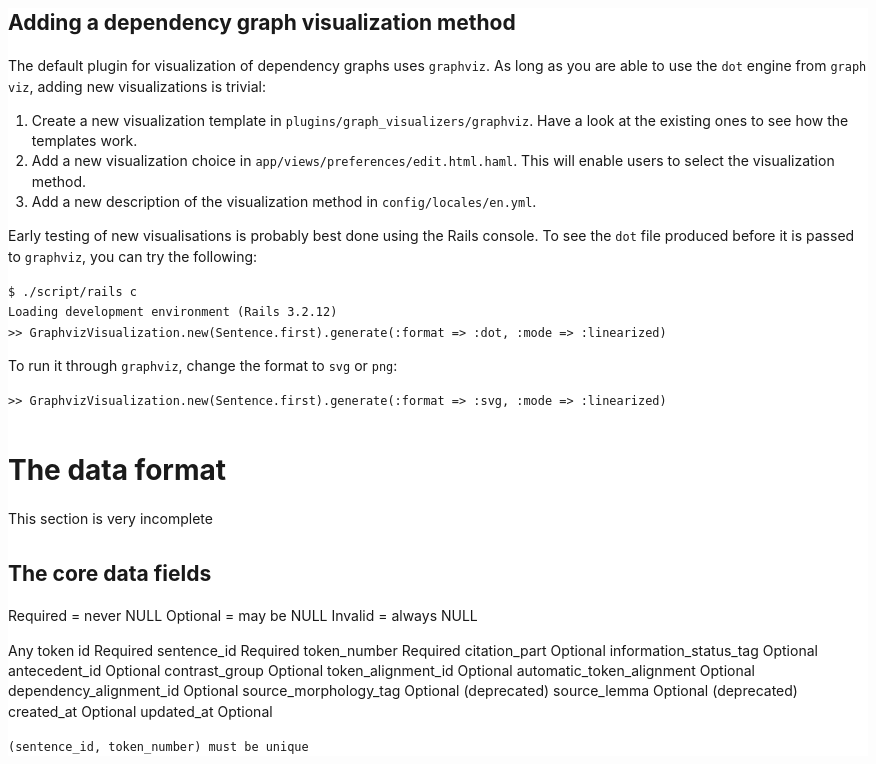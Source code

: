 ## Adding a dependency graph visualization method

The default plugin for visualization of dependency graphs uses `graphviz`.
As long as you are able to use the `dot` engine from `graphviz`, adding new
visualizations is trivial:

  1. Create a new visualization template in `plugins/graph_visualizers/graphviz`.
     Have a look at the existing ones to see how the templates work.
  2. Add a new visualization choice in
     `app/views/preferences/edit.html.haml`. This will enable users to select
     the visualization method.
  3. Add a new description of the visualization method in `config/locales/en.yml`.

Early testing of new visualisations is probably best done using the Rails
console. To see the `dot` file produced before it is passed to `graphviz`,
you can try the following:

    $ ./script/rails c
    Loading development environment (Rails 3.2.12)
    >> GraphvizVisualization.new(Sentence.first).generate(:format => :dot, :mode => :linearized)

To run it through `graphviz`, change the format to `svg` or `png`:

    >> GraphvizVisualization.new(Sentence.first).generate(:format => :svg, :mode => :linearized)

# The data format

<span class="todo">This section is very incomplete</span>

## The core data fields

  Required = never NULL
  Optional = may be NULL
  Invalid = always NULL

  Any token
    id                           Required
    sentence_id                  Required
    token_number                 Required
    citation_part                Optional
    information_status_tag       Optional
    antecedent_id                Optional
    contrast_group               Optional
    token_alignment_id           Optional
    automatic_token_alignment    Optional
    dependency_alignment_id      Optional
    source_morphology_tag        Optional   (deprecated)
    source_lemma                 Optional   (deprecated)
    created_at                   Optional
    updated_at                   Optional

    (sentence_id, token_number) must be unique
